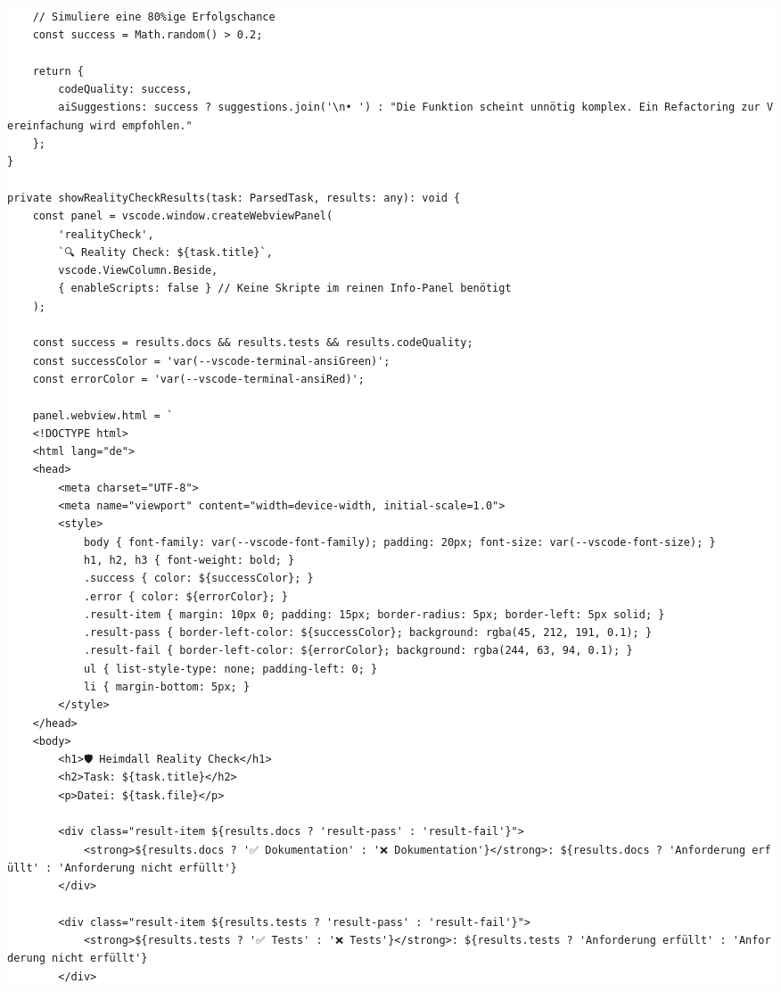         // Simuliere eine 80%ige Erfolgschance
        const success = Math.random() > 0.2;
        
        return {
            codeQuality: success,
            aiSuggestions: success ? suggestions.join('\n• ') : "Die Funktion scheint unnötig komplex. Ein Refactoring zur Vereinfachung wird empfohlen."
        };
    }

    private showRealityCheckResults(task: ParsedTask, results: any): void {
        const panel = vscode.window.createWebviewPanel(
            'realityCheck',
            `🔍 Reality Check: ${task.title}`,
            vscode.ViewColumn.Beside,
            { enableScripts: false } // Keine Skripte im reinen Info-Panel benötigt
        );

        const success = results.docs && results.tests && results.codeQuality;
        const successColor = 'var(--vscode-terminal-ansiGreen)';
        const errorColor = 'var(--vscode-terminal-ansiRed)';
        
        panel.webview.html = `
        <!DOCTYPE html>
        <html lang="de">
        <head>
            <meta charset="UTF-8">
            <meta name="viewport" content="width=device-width, initial-scale=1.0">
            <style>
                body { font-family: var(--vscode-font-family); padding: 20px; font-size: var(--vscode-font-size); }
                h1, h2, h3 { font-weight: bold; }
                .success { color: ${successColor}; }
                .error { color: ${errorColor}; }
                .result-item { margin: 10px 0; padding: 15px; border-radius: 5px; border-left: 5px solid; }
                .result-pass { border-left-color: ${successColor}; background: rgba(45, 212, 191, 0.1); }
                .result-fail { border-left-color: ${errorColor}; background: rgba(244, 63, 94, 0.1); }
                ul { list-style-type: none; padding-left: 0; }
                li { margin-bottom: 5px; }
            </style>
        </head>
        <body>
            <h1>🛡️ Heimdall Reality Check</h1>
            <h2>Task: ${task.title}</h2>
            <p>Datei: ${task.file}</p>
            
            <div class="result-item ${results.docs ? 'result-pass' : 'result-fail'}">
                <strong>${results.docs ? '✅ Dokumentation' : '❌ Dokumentation'}</strong>: ${results.docs ? 'Anforderung erfüllt' : 'Anforderung nicht erfüllt'}
            </div>
            
            <div class="result-item ${results.tests ? 'result-pass' : 'result-fail'}">
                <strong>${results.tests ? '✅ Tests' : '❌ Tests'}</strong>: ${results.tests ? 'Anforderung erfüllt' : 'Anforderung nicht erfüllt'}
            </div>
            